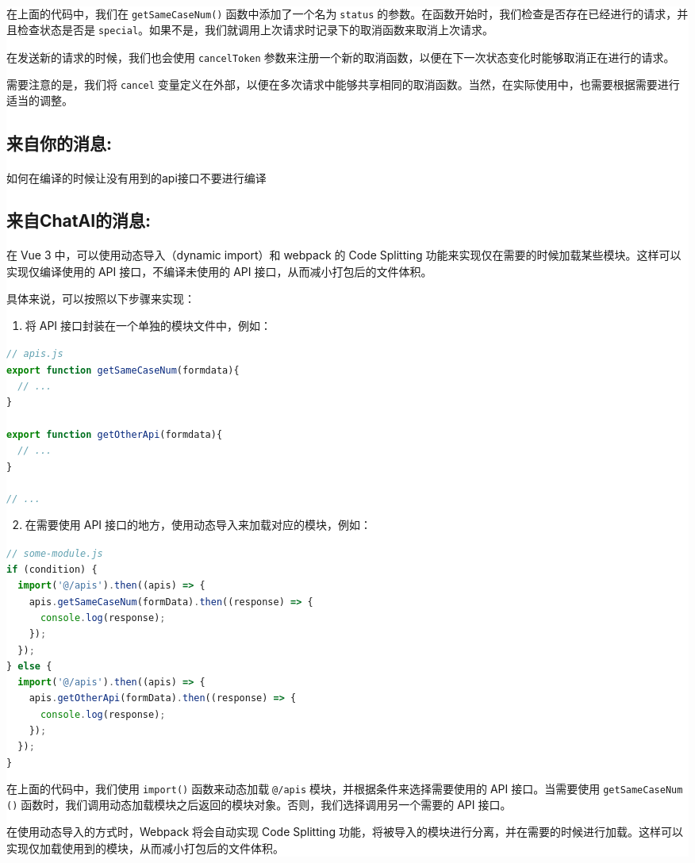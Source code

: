 在上面的代码中，我们在 `getSameCaseNum()` 函数中添加了一个名为 `status` 的参数。在函数开始时，我们检查是否存在已经进行的请求，并且检查状态是否是 `special`。如果不是，我们就调用上次请求时记录下的取消函数来取消上次请求。

在发送新的请求的时候，我们也会使用 `cancelToken` 参数来注册一个新的取消函数，以便在下一次状态变化时能够取消正在进行的请求。

需要注意的是，我们将 `cancel` 变量定义在外部，以便在多次请求中能够共享相同的取消函数。当然，在实际使用中，也需要根据需要进行适当的调整。

## 来自你的消息:
如何在编译的时候让没有用到的api接口不要进行编译

## 来自ChatAI的消息:
在 Vue 3 中，可以使用动态导入（dynamic import）和 webpack 的 Code Splitting 功能来实现仅在需要的时候加载某些模块。这样可以实现仅编译使用的 API 接口，不编译未使用的 API 接口，从而减小打包后的文件体积。

具体来说，可以按照以下步骤来实现：

1. 将 API 接口封装在一个单独的模块文件中，例如：

```js
// apis.js
export function getSameCaseNum(formdata){
  // ...
}

export function getOtherApi(formdata){
  // ...
}

// ...
```

2. 在需要使用 API 接口的地方，使用动态导入来加载对应的模块，例如：

```js
// some-module.js
if (condition) {
  import('@/apis').then((apis) => {
    apis.getSameCaseNum(formData).then((response) => {
      console.log(response);
    });
  });
} else {
  import('@/apis').then((apis) => {
    apis.getOtherApi(formData).then((response) => {
      console.log(response);
    });
  });
}
```

在上面的代码中，我们使用 `import()` 函数来动态加载 `@/apis` 模块，并根据条件来选择需要使用的 API 接口。当需要使用 `getSameCaseNum()` 函数时，我们调用动态加载模块之后返回的模块对象。否则，我们选择调用另一个需要的 API 接口。

在使用动态导入的方式时，Webpack 将会自动实现 Code Splitting 功能，将被导入的模块进行分离，并在需要的时候进行加载。这样可以实现仅加载使用到的模块，从而减小打包后的文件体积。
